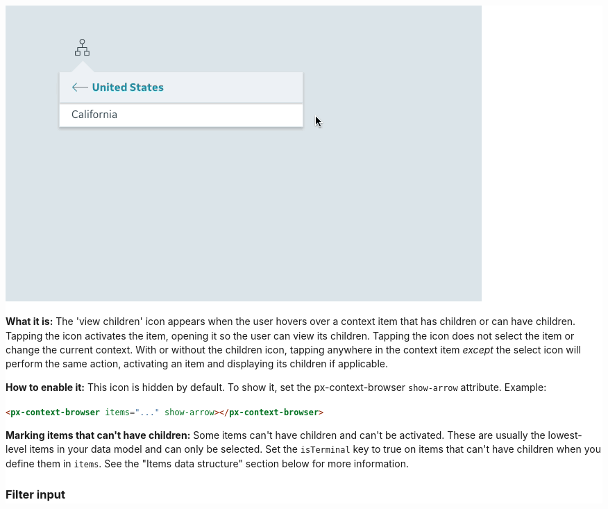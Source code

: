 <img class="gif" src="../../img/developer-guides/context-browser/context-browser-gif-view-children-icon.gif"/>

**What it is:** The 'view children' icon appears when the user hovers over a context item that has children or can have children. Tapping the icon activates the item, opening it so the user can view its children. Tapping the icon does not select the item or change the current context. With or without the children icon, tapping anywhere in the context item *except* the select icon will perform the same action, activating an item and displaying its children if applicable.

**How to enable it:** This icon is hidden by default. To show it, set the px-context-browser `show-arrow` attribute. Example:

```html
<px-context-browser items="..." show-arrow></px-context-browser>
```

**Marking items that can't have children:** Some items can't have children and can't be activated. These are usually the lowest-level items in your data model and can only be selected. Set the `isTerminal` key to true on items that can't have children when you define them in `items`. See the "Items data structure" section below for more information.

### Filter input
